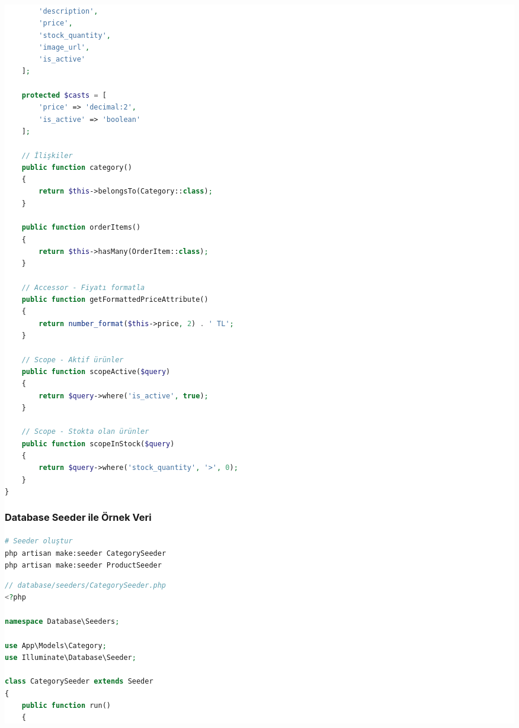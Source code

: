 ```php
        'description',
        'price',
        'stock_quantity',
        'image_url',
        'is_active'
    ];

    protected $casts = [
        'price' => 'decimal:2',
        'is_active' => 'boolean'
    ];

    // İlişkiler
    public function category()
    {
        return $this->belongsTo(Category::class);
    }

    public function orderItems()
    {
        return $this->hasMany(OrderItem::class);
    }

    // Accessor - Fiyatı formatla
    public function getFormattedPriceAttribute()
    {
        return number_format($this->price, 2) . ' TL';
    }

    // Scope - Aktif ürünler
    public function scopeActive($query)
    {
        return $query->where('is_active', true);
    }

    // Scope - Stokta olan ürünler
    public function scopeInStock($query)
    {
        return $query->where('stock_quantity', '>', 0);
    }
}
```

### Database Seeder ile Örnek Veri

```bash
# Seeder oluştur
php artisan make:seeder CategorySeeder
php artisan make:seeder ProductSeeder
```

```php
// database/seeders/CategorySeeder.php
<?php

namespace Database\Seeders;

use App\Models\Category;
use Illuminate\Database\Seeder;

class CategorySeeder extends Seeder
{
    public function run()
    {
```